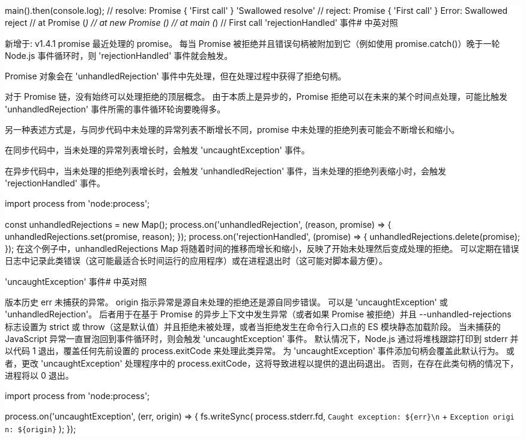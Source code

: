 main().then(console.log);
// resolve: Promise { 'First call' } 'Swallowed resolve'
// reject: Promise { 'First call' } Error: Swallowed reject
//     at Promise (*)
//     at new Promise (<anonymous>)
//     at main (*)
// First call
'rejectionHandled' 事件#
中英对照

新增于: v1.4.1
promise <Promise> 最近处理的 promise。
每当 Promise 被拒绝并且错误句柄被附加到它（例如使用 promise.catch()）晚于一轮 Node.js 事件循环时，则 'rejectionHandled' 事件就会触发。

Promise 对象会在 'unhandledRejection' 事件中先处理，但在处理过程中获得了拒绝句柄。

对于 Promise 链，没有始终可以处理拒绝的顶层概念。 由于本质上是异步的，Promise 拒绝可以在未来的某个时间点处理，可能比触发 'unhandledRejection' 事件所需的事件循环轮询要晚得多。

另一种表述方式是，与同步代码中未处理的异常列表不断增长不同，promise 中未处理的拒绝列表可能会不断增长和缩小。

在同步代码中，当未处理的异常列表增长时，会触发 'uncaughtException' 事件。

在异步代码中，当未处理的拒绝列表增长时，会触发 'unhandledRejection' 事件，当未处理的拒绝列表缩小时，会触发 'rejectionHandled' 事件。

import process from 'node:process';

const unhandledRejections = new Map();
process.on('unhandledRejection', (reason, promise) => {
  unhandledRejections.set(promise, reason);
});
process.on('rejectionHandled', (promise) => {
  unhandledRejections.delete(promise);
});
在这个例子中，unhandledRejections Map 将随着时间的推移而增长和缩小，反映了开始未处理然后变成处理的拒绝。 可以定期在错误日志中记录此类错误（这可能最适合长时间运行的应用程序）或在进程退出时（这可能对脚本最方便）。

'uncaughtException' 事件#
中英对照

版本历史
err <Error> 未捕获的异常。
origin <string> 指示异常是源自未处理的拒绝还是源自同步错误。 可以是 'uncaughtException' 或 'unhandledRejection'。 后者用于在基于 Promise 的异步上下文中发生异常（或者如果 Promise 被拒绝）并且 --unhandled-rejections 标志设置为 strict 或 throw（这是默认值）并且拒绝未被处理，或者当拒绝发生在命令行入口点的 ES 模块静态加载阶段。
当未捕获的 JavaScript 异常一直冒泡回到事件循环时，则会触发 'uncaughtException' 事件。 默认情况下，Node.js 通过将堆栈跟踪打印到 stderr 并以代码 1 退出，覆盖任何先前设置的 process.exitCode 来处理此类异常。 为 'uncaughtException' 事件添加句柄会覆盖此默认行为。 或者，更改 'uncaughtException' 处理程序中的 process.exitCode，这将导致进程以提供的退出码退出。 否则，在存在此类句柄的情况下，进程将以 0 退出。

import process from 'node:process';

process.on('uncaughtException', (err, origin) => {
  fs.writeSync(
    process.stderr.fd,
    `Caught exception: ${err}\n` +
    `Exception origin: ${origin}`
  );
});
